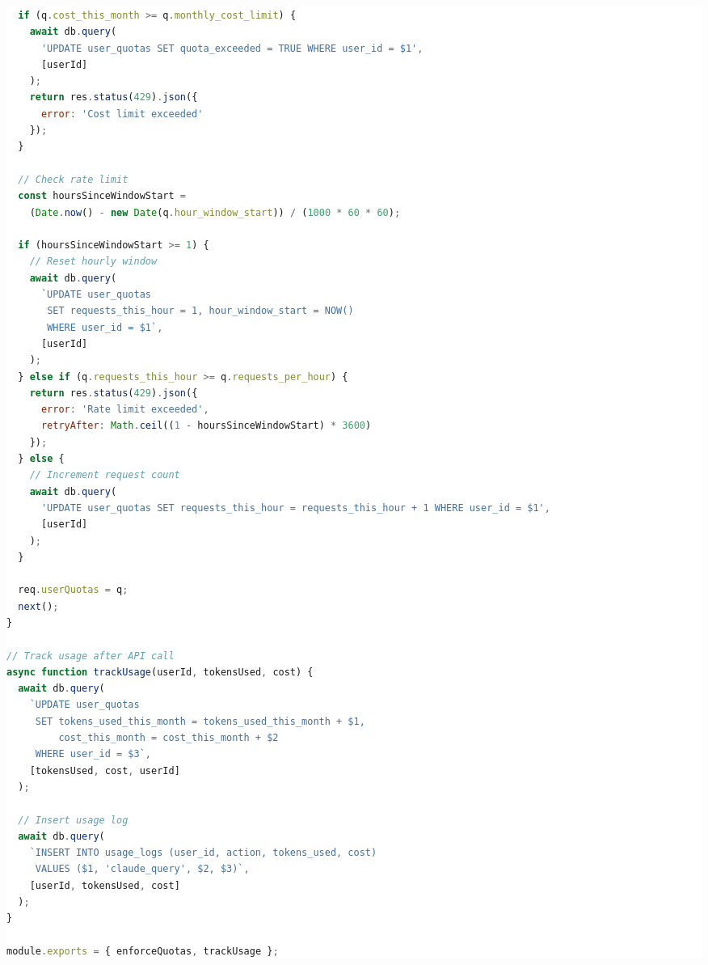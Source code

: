 ```javascript
  if (q.cost_this_month >= q.monthly_cost_limit) {
    await db.query(
      'UPDATE user_quotas SET quota_exceeded = TRUE WHERE user_id = $1',
      [userId]
    );
    return res.status(429).json({
      error: 'Cost limit exceeded'
    });
  }
  
  // Check rate limit
  const hoursSinceWindowStart = 
    (Date.now() - new Date(q.hour_window_start)) / (1000 * 60 * 60);
  
  if (hoursSinceWindowStart >= 1) {
    // Reset hourly window
    await db.query(
      `UPDATE user_quotas 
       SET requests_this_hour = 1, hour_window_start = NOW() 
       WHERE user_id = $1`,
      [userId]
    );
  } else if (q.requests_this_hour >= q.requests_per_hour) {
    return res.status(429).json({
      error: 'Rate limit exceeded',
      retryAfter: Math.ceil((1 - hoursSinceWindowStart) * 3600)
    });
  } else {
    // Increment request count
    await db.query(
      'UPDATE user_quotas SET requests_this_hour = requests_this_hour + 1 WHERE user_id = $1',
      [userId]
    );
  }
  
  req.userQuotas = q;
  next();
}

// Track usage after API call
async function trackUsage(userId, tokensUsed, cost) {
  await db.query(
    `UPDATE user_quotas 
     SET tokens_used_this_month = tokens_used_this_month + $1,
         cost_this_month = cost_this_month + $2
     WHERE user_id = $3`,
    [tokensUsed, cost, userId]
  );
  
  // Insert usage log
  await db.query(
    `INSERT INTO usage_logs (user_id, action, tokens_used, cost)
     VALUES ($1, 'claude_query', $2, $3)`,
    [userId, tokensUsed, cost]
  );
}

module.exports = { enforceQuotas, trackUsage };
```
